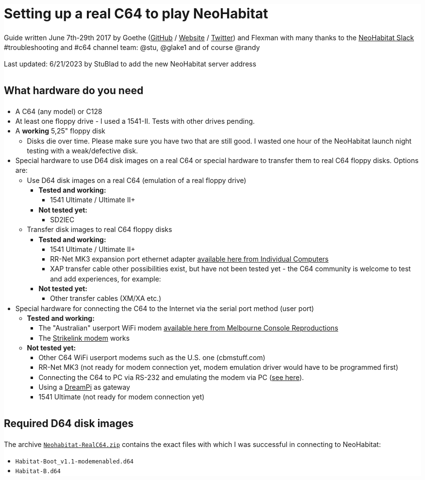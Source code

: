 # Setting up a real C64 to play NeoHabitat
Guide written June 7th-29th 2017 by Goethe ([GitHub](https://github.com/napi-goethe) / [Website](http://www.carpeludum.com) / [Twitter](https://twitter.com/Goe_The)) and Flexman
with many thanks to the [NeoHabitat Slack](http://slack.neohabitat.org/) #troubleshooting and #c64 channel team: @stu, @glake1 and of course @randy

Last updated: 6/21/2023 by StuBlad to add the new NeoHabitat server address

## What hardware do you need

* A C64 (any model) or C128
* At least one floppy drive - I used a 1541-II. Tests with other drives pending.
* A **working** 5,25" floppy disk
  * Disks die over time. Please make sure you have two that are still good. I wasted one hour of the NeoHabitat launch night testing with a weak/defective disk.
* Special hardware to use D64 disk images on a real C64 or special hardware to transfer them to real C64 floppy disks. Options are:
  * Use D64 disk images on a real C64 (emulation of a real floppy drive)
    * **Tested and working:**
      * 1541 Ultimate / Ultimate II+
    * **Not tested yet:**
      * SD2IEC
  * Transfer disk images to real C64 floppy disks
    * **Tested and working:**
      * 1541 Ultimate / Ultimate II+
      * RR-Net MK3 expansion port ethernet adapter [available here from Individual Computers](https://icomp.de/shop-icomp/de/shop/product/rr-net-mk3.html)
      * XAP transfer cable other possibilities exist, but have not been tested yet - the C64 community is welcome to test and add experiences, for example:
    * **Not tested yet:**
      * Other transfer cables (XM/XA etc.)
* Special hardware for connecting the C64 to the Internet via the serial port method (user port)
  * **Tested and working:**
    * The "Australian" userport WiFi modem [available here from Melbourne Console Reproductions](http://melbourneconsolerepros.com/product_info.php?products_id=125)
    * The [Strikelink modem](https://1200baud.wordpress.com/2017/03/17/strikelink-c64-300-9600-baud-wifi-modem-on-sale/) works
  * **Not tested yet:**
    * Other C64 WiFi userport modems such as the U.S. one (cbmstuff.com)
    * RR-Net MK3 (not ready for modem connection yet, modem emulation driver would have to be programmed first)
    * Connecting the C64 to PC via RS-232 and emulating the modem via PC ([see here](http://orrtech.us/qlink/)).
    * Using a [DreamPi](http://blog.kazade.co.uk/p/dreampi.html) as gateway
    * 1541 Ultimate (not ready for modem connection yet)

## Required D64 disk images

The archive [`Neohabitat-RealC64.zip`](https://github.com/frandallfarmer/neohabitat-doc/blob/master/installers/Neohabitat-RealC64.zip) contains the exact files with which I was successful in connecting to NeoHabitat:
* `Habitat-Boot_v1.1-modemenabled.d64`
* `Habitat-B.d64`
